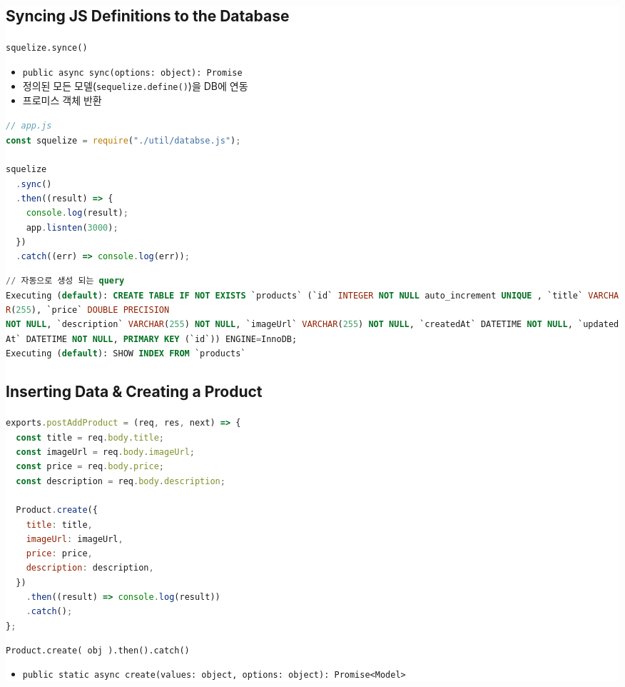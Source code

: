 ## Syncing JS Definitions to the Database

`squelize.synce()`

- `public async sync(options: object): Promise`
- 정의된 모든 모델(`sequelize.define()`)을 DB에 연동
- 프로미스 객체 반환

```js
// app.js
const squelize = require("./util/databse.js");

squelize
  .sync()
  .then((result) => {
    console.log(result);
    app.lisnten(3000);
  })
  .catch((err) => console.log(err));
```

```SQL
// 자동으로 생성 되는 query
Executing (default): CREATE TABLE IF NOT EXISTS `products` (`id` INTEGER NOT NULL auto_increment UNIQUE , `title` VARCHAR(255), `price` DOUBLE PRECISION
NOT NULL, `description` VARCHAR(255) NOT NULL, `imageUrl` VARCHAR(255) NOT NULL, `createdAt` DATETIME NOT NULL, `updatedAt` DATETIME NOT NULL, PRIMARY KEY (`id`)) ENGINE=InnoDB;
Executing (default): SHOW INDEX FROM `products`
```

## Inserting Data & Creating a Product

```js
exports.postAddProduct = (req, res, next) => {
  const title = req.body.title;
  const imageUrl = req.body.imageUrl;
  const price = req.body.price;
  const description = req.body.description;

  Product.create({
    title: title,
    imageUrl: imageUrl,
    price: price,
    description: description,
  })
    .then((result) => console.log(result))
    .catch();
};
```

`Product.create( obj ).then().catch()`

- `public static async create(values: object, options: object): Promise<Model>`
